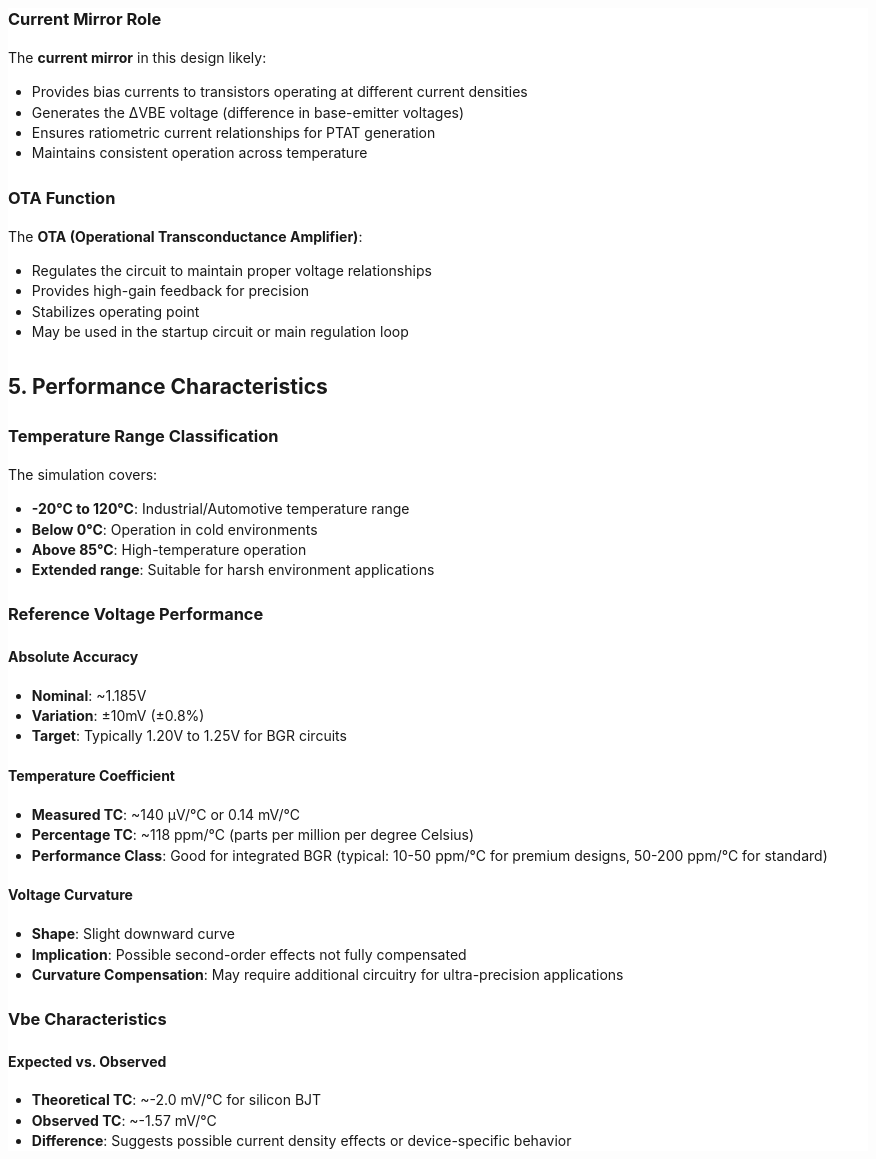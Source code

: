 ### Current Mirror Role

The **current mirror** in this design likely:
- Provides bias currents to transistors operating at different current densities
- Generates the ΔVBE voltage (difference in base-emitter voltages)
- Ensures ratiometric current relationships for PTAT generation
- Maintains consistent operation across temperature

### OTA Function

The **OTA (Operational Transconductance Amplifier)**:
- Regulates the circuit to maintain proper voltage relationships
- Provides high-gain feedback for precision
- Stabilizes operating point
- May be used in the startup circuit or main regulation loop

## 5. Performance Characteristics

### Temperature Range Classification

The simulation covers:
- **-20°C to 120°C**: Industrial/Automotive temperature range
- **Below 0°C**: Operation in cold environments
- **Above 85°C**: High-temperature operation
- **Extended range**: Suitable for harsh environment applications

### Reference Voltage Performance

#### Absolute Accuracy
- **Nominal**: ~1.185V
- **Variation**: ±10mV (±0.8%)
- **Target**: Typically 1.20V to 1.25V for BGR circuits

#### Temperature Coefficient
- **Measured TC**: ~140 µV/°C or 0.14 mV/°C
- **Percentage TC**: ~118 ppm/°C (parts per million per degree Celsius)
- **Performance Class**: Good for integrated BGR (typical: 10-50 ppm/°C for premium designs, 50-200 ppm/°C for standard)

#### Voltage Curvature
- **Shape**: Slight downward curve
- **Implication**: Possible second-order effects not fully compensated
- **Curvature Compensation**: May require additional circuitry for ultra-precision applications

### Vbe Characteristics

#### Expected vs. Observed
- **Theoretical TC**: ~-2.0 mV/°C for silicon BJT
- **Observed TC**: ~-1.57 mV/°C
- **Difference**: Suggests possible current density effects or device-specific behavior
